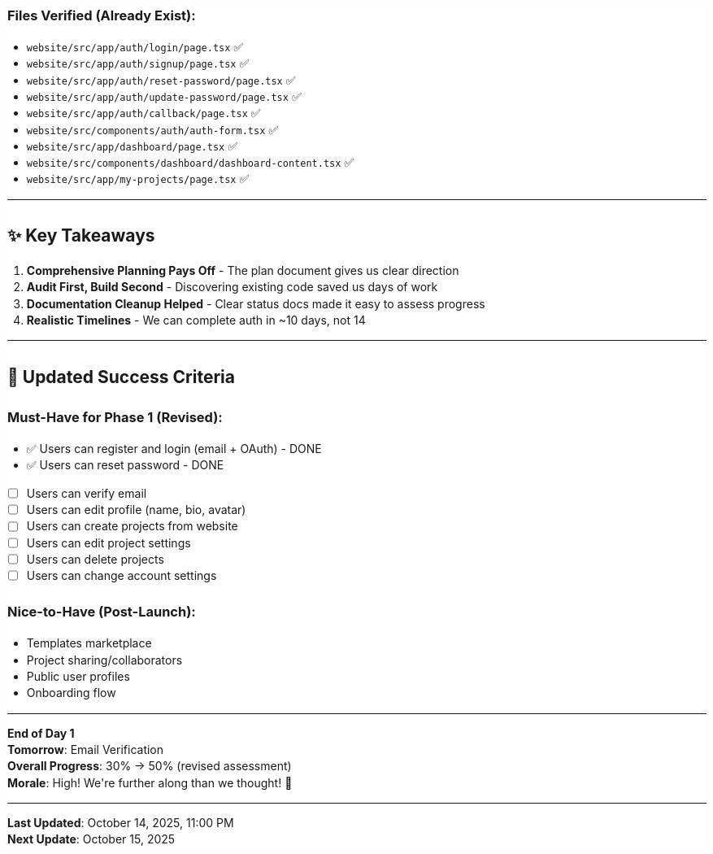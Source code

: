 ### Files Verified (Already Exist):
- `website/src/app/auth/login/page.tsx` ✅
- `website/src/app/auth/signup/page.tsx` ✅
- `website/src/app/auth/reset-password/page.tsx` ✅
- `website/src/app/auth/update-password/page.tsx` ✅
- `website/src/app/auth/callback/page.tsx` ✅
- `website/src/components/auth/auth-form.tsx` ✅
- `website/src/app/dashboard/page.tsx` ✅
- `website/src/components/dashboard/dashboard-content.tsx` ✅
- `website/src/app/my-projects/page.tsx` ✅

---

## ✨ Key Takeaways

1. **Comprehensive Planning Pays Off** - The plan document gives us clear direction
2. **Audit First, Build Second** - Discovering existing code saved us days of work
3. **Documentation Cleanup Helped** - Clear status docs made it easy to assess progress
4. **Realistic Timelines** - We can complete auth in ~10 days, not 14

---

## 🎯 Updated Success Criteria

### Must-Have for Phase 1 (Revised):
- ✅ Users can register and login (email + OAuth) - DONE
- ✅ Users can reset password - DONE
- [ ] Users can verify email
- [ ] Users can edit profile (name, bio, avatar)
- [ ] Users can create projects from website
- [ ] Users can edit project settings
- [ ] Users can delete projects
- [ ] Users can change account settings

### Nice-to-Have (Post-Launch):
- Templates marketplace
- Project sharing/collaborators
- Public user profiles
- Onboarding flow

---

**End of Day 1**  
**Tomorrow**: Email Verification  
**Overall Progress**: 30% → 50% (revised assessment)  
**Morale**: High! We're further along than we thought! 🚀

---

**Last Updated**: October 14, 2025, 11:00 PM  
**Next Update**: October 15, 2025
